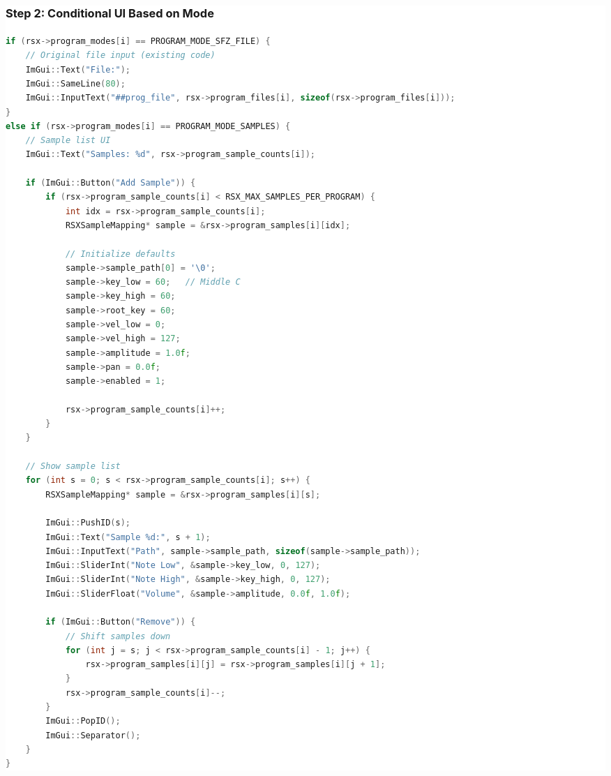 ### Step 2: Conditional UI Based on Mode

```cpp
if (rsx->program_modes[i] == PROGRAM_MODE_SFZ_FILE) {
    // Original file input (existing code)
    ImGui::Text("File:");
    ImGui::SameLine(80);
    ImGui::InputText("##prog_file", rsx->program_files[i], sizeof(rsx->program_files[i]));
}
else if (rsx->program_modes[i] == PROGRAM_MODE_SAMPLES) {
    // Sample list UI
    ImGui::Text("Samples: %d", rsx->program_sample_counts[i]);

    if (ImGui::Button("Add Sample")) {
        if (rsx->program_sample_counts[i] < RSX_MAX_SAMPLES_PER_PROGRAM) {
            int idx = rsx->program_sample_counts[i];
            RSXSampleMapping* sample = &rsx->program_samples[i][idx];

            // Initialize defaults
            sample->sample_path[0] = '\0';
            sample->key_low = 60;   // Middle C
            sample->key_high = 60;
            sample->root_key = 60;
            sample->vel_low = 0;
            sample->vel_high = 127;
            sample->amplitude = 1.0f;
            sample->pan = 0.0f;
            sample->enabled = 1;

            rsx->program_sample_counts[i]++;
        }
    }

    // Show sample list
    for (int s = 0; s < rsx->program_sample_counts[i]; s++) {
        RSXSampleMapping* sample = &rsx->program_samples[i][s];

        ImGui::PushID(s);
        ImGui::Text("Sample %d:", s + 1);
        ImGui::InputText("Path", sample->sample_path, sizeof(sample->sample_path));
        ImGui::SliderInt("Note Low", &sample->key_low, 0, 127);
        ImGui::SliderInt("Note High", &sample->key_high, 0, 127);
        ImGui::SliderFloat("Volume", &sample->amplitude, 0.0f, 1.0f);

        if (ImGui::Button("Remove")) {
            // Shift samples down
            for (int j = s; j < rsx->program_sample_counts[i] - 1; j++) {
                rsx->program_samples[i][j] = rsx->program_samples[i][j + 1];
            }
            rsx->program_sample_counts[i]--;
        }
        ImGui::PopID();
        ImGui::Separator();
    }
}
```
